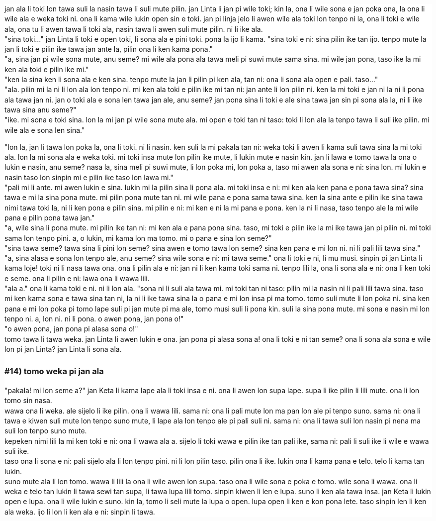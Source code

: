 jan ala li toki lon tawa suli la nasin tawa li suli mute pilin. jan Linta li jan pi wile toki; kin la, ona li wile sona e jan poka ona, la ona li wile ala e weka toki ni. ona li kama wile lukin open sin e toki. jan pi linja jelo li awen wile ala toki lon tenpo ni la, ona li toki e wile ala, ona tu li awen tawa li toki ala, nasin tawa li awen suli mute pilin. ni li ike ala.  \
"sina toki..." jan Linta li toki e open toki, li sona ala e pini toki. pona la ijo li kama. "sina toki e ni: sina pilin ike tan ijo. tenpo mute la jan li toki e pilin ike tawa jan ante la, pilin ona li ken kama pona."  \
"a, sina jan pi wile sona mute, anu seme? mi wile ala pona ala tawa meli pi suwi mute sama sina. mi wile jan pona, taso ike la mi ken ala toki e pilin ike mi."  \
"ken la sina ken li sona ala e ken sina. tenpo mute la jan li pilin pi ken ala, tan ni: ona li sona ala open e pali. taso..."  \
"ala. pilin mi la ni li lon ala lon tenpo ni. mi ken ala toki e pilin ike mi tan ni: jan ante li lon pilin ni. ken la mi toki e jan ni la ni li pona ala tawa jan ni. jan o toki ala e sona len tawa jan ale, anu seme? jan pona sina li toki e ale sina tawa jan sin pi sona ala la, ni li ike tawa sina anu seme?"  \
"ike. mi sona e toki sina. lon la mi jan pi wile sona mute ala. mi open e toki tan ni taso: toki li lon ala la tenpo tawa li suli ike pilin. mi wile ala e sona len sina."

"lon la, jan li tawa lon poka la, ona li toki. ni li nasin. ken suli la mi pakala tan ni: weka toki li awen li kama suli tawa sina la mi toki ala. lon la mi sona ala e weka toki. mi toki insa mute lon pilin ike mute, li lukin mute e nasin kin. jan li lawa e tomo tawa la ona o lukin e nasin, anu seme? nasa la, sina meli pi suwi mute, li lon poka mi, lon poka a, taso mi awen ala sona e ni: sina lon. mi lukin e nasin taso lon sinpin mi e pilin ike taso lon lawa mi."  \
"pali mi li ante. mi awen lukin e sina. lukin mi la pilin sina li pona ala. mi toki insa e ni: mi ken ala ken pana e pona tawa sina? sina tawa e mi la sina pona mute. mi pilin pona mute tan ni. mi wile pana e pona sama tawa sina. ken la sina ante e pilin ike sina tawa nimi tawa toki la, ni li ken pona e pilin sina. mi pilin e ni: mi ken e ni la mi pana e pona. ken la ni li nasa, taso tenpo ale la mi wile pana e pilin pona tawa jan."  \
"a, wile sina li pona mute. mi pilin ike tan ni: mi ken ala e pana pona sina. taso, mi toki e pilin ike la mi ike tawa jan pi pilin ni. mi toki sama lon tenpo pini. a, o lukin, mi kama lon ma tomo. mi o pana e sina lon seme?"  \
"sina tawa seme? tawa sina li pini lon seme? sina awen e tomo tawa lon seme? sina ken pana e mi lon ni. ni li pali lili tawa sina."  \
"a, sina alasa e sona lon tenpo ale, anu seme? sina wile sona e ni: mi tawa seme." ona li toki e ni, li mu musi. sinpin pi jan Linta li kama loje! toki ni li nasa tawa ona. ona li pilin ala e ni: jan ni li ken kama toki sama ni. tenpo lili la, ona li sona ala e ni: ona li ken toki e seme. ona li pilin e ni: lawa ona li wawa lili.  \
"ala a." ona li kama toki e ni. ni li lon ala. "sona ni li suli ala tawa mi. mi toki tan ni taso: pilin mi la nasin ni li pali lili tawa sina. taso mi ken kama sona e tawa sina tan ni, la ni li ike tawa sina la o pana e mi lon insa pi ma tomo. tomo suli mute li lon poka ni. sina ken pana e mi lon poka pi tomo lape suli pi jan mute pi ma ale, tomo musi suli li pona kin. suli la sina pona mute. mi sona e nasin mi lon tenpo ni. a, lon ni. ni li pona. o awen pona, jan pona o!"  \
"o awen pona, jan pona pi alasa sona o!"  \
tomo tawa li tawa weka. jan Linta li awen lukin e ona. jan pona pi alasa sona a! ona li toki e ni tan seme? ona li sona ala sona e wile lon pi jan Linta? jan Linta li sona ala.

### \#14) tomo weka pi jan ala

"pakala! mi lon seme a?" jan Keta li kama lape ala li toki insa e ni. ona li awen lon supa lape. supa li ike pilin li lili mute. ona li lon tomo sin nasa.  \
wawa ona li weka. ale sijelo li ike pilin. ona li wawa lili. sama ni: ona li pali mute lon ma pan lon ale pi tenpo suno. sama ni: ona li tawa e kiwen suli mute lon tenpo suno mute, li lape ala lon tenpo ale pi pali suli ni. sama ni: ona li tawa suli lon nasin pi nena ma suli lon tenpo suno mute.  \
kepeken nimi lili la mi ken toki e ni: ona li wawa ala a. sijelo li toki wawa e pilin ike tan pali ike, sama ni: pali li suli ike li wile e wawa suli ike.  \
taso ona li sona e ni: pali sijelo ala li lon tenpo pini. ni li lon pilin taso. pilin ona li ike. lukin ona li kama pana e telo. telo li kama tan lukin.  \
suno mute ala li lon tomo. wawa li lili la ona li wile awen lon supa. taso ona li wile sona e poka e tomo. wile sona li wawa. ona li weka e telo tan lukin li tawa sewi tan supa, li tawa lupa lili tomo. sinpin kiwen li len e lupa. suno li ken ala tawa insa. jan Keta li lukin open e lupa. ona li wile lukin e suno. kin la, tomo li seli mute la lupa o open. lupa open li ken e kon pona lete. taso sinpin len li ken ala weka. ijo li lon li ken ala e ni: sinpin li tawa.
